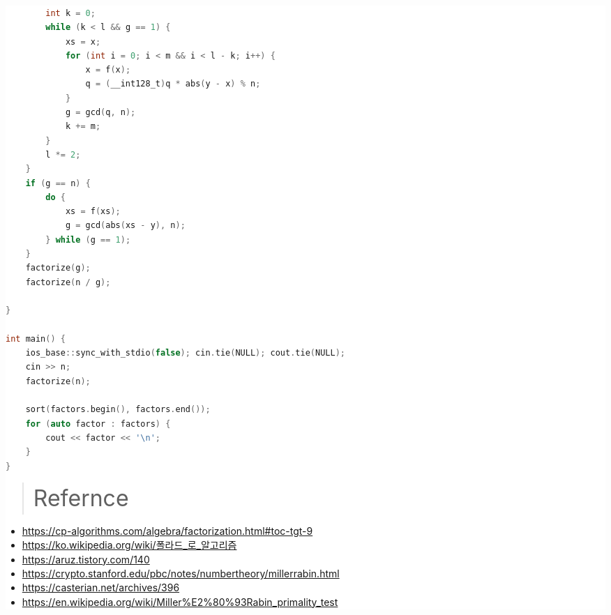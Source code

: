 ```cpp
		int k = 0;
		while (k < l && g == 1) {
			xs = x;
			for (int i = 0; i < m && i < l - k; i++) {
				x = f(x);
				q = (__int128_t)q * abs(y - x) % n;
			}
			g = gcd(q, n);
			k += m;
		}
		l *= 2;
	}
	if (g == n) {
		do {
			xs = f(xs);
			g = gcd(abs(xs - y), n);
		} while (g == 1);
	}
	factorize(g);
	factorize(n / g);

}

int main() {
	ios_base::sync_with_stdio(false); cin.tie(NULL); cout.tie(NULL);
	cin >> n;
	factorize(n);

	sort(factors.begin(), factors.end());
	for (auto factor : factors) {
		cout << factor << '\n';
	}
}
```

><font size="6">Refernce</font>
- https://cp-algorithms.com/algebra/factorization.html#toc-tgt-9
- https://ko.wikipedia.org/wiki/폴라드_로_알고리즘
- https://aruz.tistory.com/140
- https://crypto.stanford.edu/pbc/notes/numbertheory/millerrabin.html
- https://casterian.net/archives/396
- https://en.wikipedia.org/wiki/Miller%E2%80%93Rabin_primality_test
